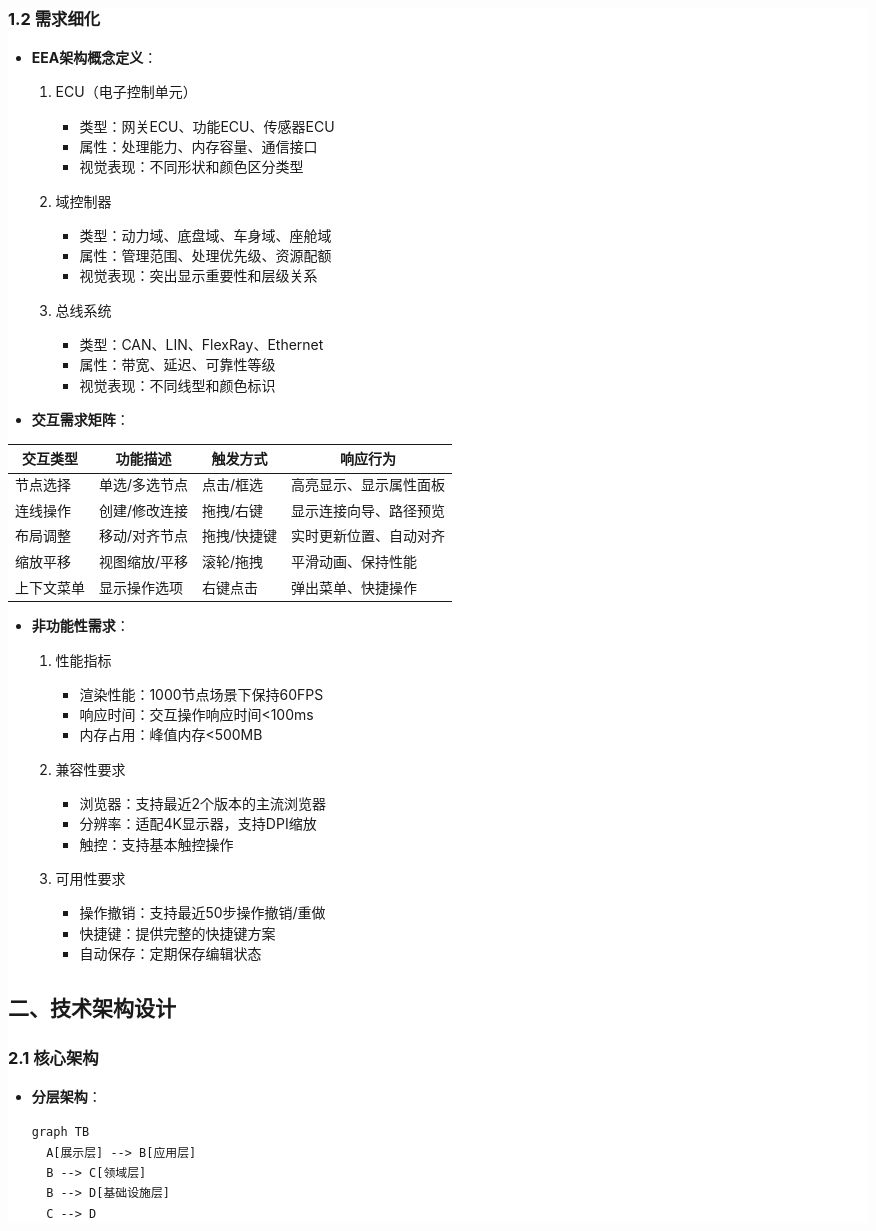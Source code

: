### 1.2 需求细化
- **EEA架构概念定义**：
  1. ECU（电子控制单元）
     - 类型：网关ECU、功能ECU、传感器ECU
     - 属性：处理能力、内存容量、通信接口
     - 视觉表现：不同形状和颜色区分类型
     
  2. 域控制器
     - 类型：动力域、底盘域、车身域、座舱域
     - 属性：管理范围、处理优先级、资源配额
     - 视觉表现：突出显示重要性和层级关系
     
  3. 总线系统
     - 类型：CAN、LIN、FlexRay、Ethernet
     - 属性：带宽、延迟、可靠性等级
     - 视觉表现：不同线型和颜色标识

- **交互需求矩阵**：

| 交互类型 | 功能描述 | 触发方式 | 响应行为 |
|---------|---------|---------|---------|
| 节点选择 | 单选/多选节点 | 点击/框选 | 高亮显示、显示属性面板 |
| 连线操作 | 创建/修改连接 | 拖拽/右键 | 显示连接向导、路径预览 |
| 布局调整 | 移动/对齐节点 | 拖拽/快捷键 | 实时更新位置、自动对齐 |
| 缩放平移 | 视图缩放/平移 | 滚轮/拖拽 | 平滑动画、保持性能 |
| 上下文菜单 | 显示操作选项 | 右键点击 | 弹出菜单、快捷操作 |

- **非功能性需求**：
  1. 性能指标
     - 渲染性能：1000节点场景下保持60FPS
     - 响应时间：交互操作响应时间<100ms
     - 内存占用：峰值内存<500MB
     
  2. 兼容性要求
     - 浏览器：支持最近2个版本的主流浏览器
     - 分辨率：适配4K显示器，支持DPI缩放
     - 触控：支持基本触控操作
     
  3. 可用性要求
     - 操作撤销：支持最近50步操作撤销/重做
     - 快捷键：提供完整的快捷键方案
     - 自动保存：定期保存编辑状态

## 二、技术架构设计

### 2.1 核心架构
- **分层架构**：
  ```mermaid
  graph TB
    A[展示层] --> B[应用层]
    B --> C[领域层]
    B --> D[基础设施层]
    C --> D
  ```
